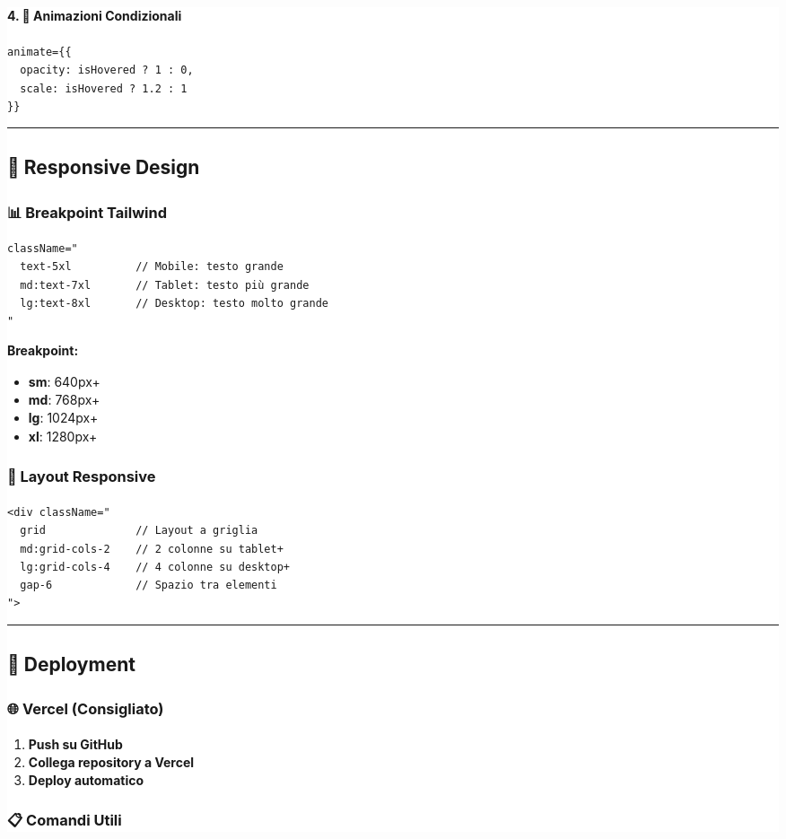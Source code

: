 #### 4. 🎯 Animazioni Condizionali

```tsx
animate={{
  opacity: isHovered ? 1 : 0,
  scale: isHovered ? 1.2 : 1
}}
```

---

## 📱 Responsive Design

### 📊 Breakpoint Tailwind

```tsx
className="
  text-5xl          // Mobile: testo grande
  md:text-7xl       // Tablet: testo più grande
  lg:text-8xl       // Desktop: testo molto grande
"
```

**Breakpoint:**

- **sm**: 640px+
- **md**: 768px+
- **lg**: 1024px+
- **xl**: 1280px+

### 🎨 Layout Responsive

```tsx
<div className="
  grid              // Layout a griglia
  md:grid-cols-2    // 2 colonne su tablet+
  lg:grid-cols-4    // 4 colonne su desktop+
  gap-6             // Spazio tra elementi
">
```

---

## 🚀 Deployment

### 🌐 Vercel (Consigliato)

1. **Push su GitHub**
2. **Collega repository a Vercel**
3. **Deploy automatico**

### 📋 Comandi Utili
